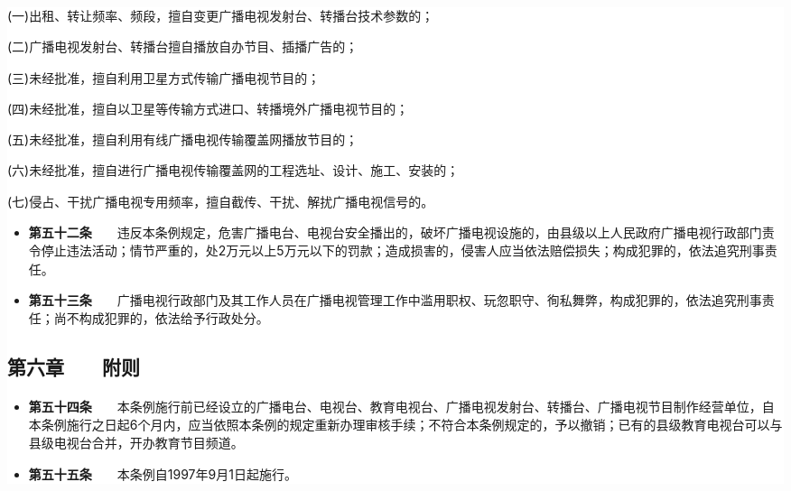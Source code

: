   (一)出租、转让频率、频段，擅自变更广播电视发射台、转播台技术参数的；

  (二)广播电视发射台、转播台擅自播放自办节目、插播广告的；

  (三)未经批准，擅自利用卫星方式传输广播电视节目的；

  (四)未经批准，擅自以卫星等传输方式进口、转播境外广播电视节目的；

  (五)未经批准，擅自利用有线广播电视传输覆盖网播放节目的；

  (六)未经批准，擅自进行广播电视传输覆盖网的工程选址、设计、施工、安装的；

  (七)侵占、干扰广播电视专用频率，擅自截传、干扰、解扰广播电视信号的。

- **第五十二条**　　违反本条例规定，危害广播电台、电视台安全播出的，破坏广播电视设施的，由县级以上人民政府广播电视行政部门责令停止违法活动；情节严重的，处2万元以上5万元以下的罚款；造成损害的，侵害人应当依法赔偿损失；构成犯罪的，依法追究刑事责任。

- **第五十三条**　　广播电视行政部门及其工作人员在广播电视管理工作中滥用职权、玩忽职守、徇私舞弊，构成犯罪的，依法追究刑事责任；尚不构成犯罪的，依法给予行政处分。

## 第六章　　附则

- **第五十四条**　　本条例施行前已经设立的广播电台、电视台、教育电视台、广播电视发射台、转播台、广播电视节目制作经营单位，自本条例施行之日起6个月内，应当依照本条例的规定重新办理审核手续；不符合本条例规定的，予以撤销；已有的县级教育电视台可以与县级电视台合并，开办教育节目频道。

- **第五十五条**　　本条例自1997年9月1日起施行。
